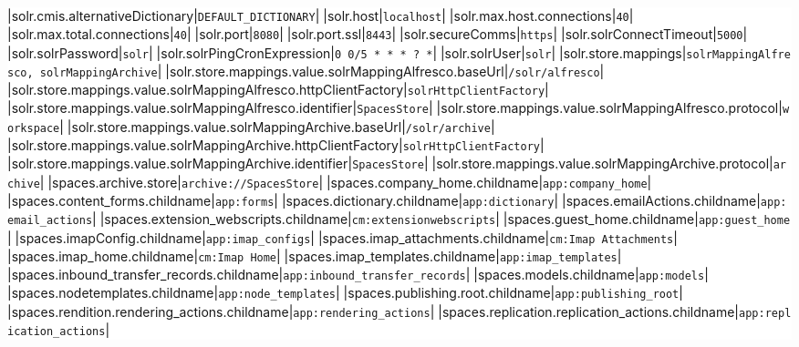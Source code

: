 |solr.cmis.alternativeDictionary|`DEFAULT_DICTIONARY`|
|solr.host|`localhost`|
|solr.max.host.connections|`40`|
|solr.max.total.connections|`40`|
|solr.port|`8080`|
|solr.port.ssl|`8443`|
|solr.secureComms|`https`|
|solr.solrConnectTimeout|`5000`|
|solr.solrPassword|`solr`|
|solr.solrPingCronExpression|`0 0/5 * * * ? *`|
|solr.solrUser|`solr`|
|solr.store.mappings|`solrMappingAlfresco, solrMappingArchive`|
|solr.store.mappings.value.solrMappingAlfresco.baseUrl|`/solr/alfresco`|
|solr.store.mappings.value.solrMappingAlfresco.httpClientFactory|`solrHttpClientFactory`|
|solr.store.mappings.value.solrMappingAlfresco.identifier|`SpacesStore`|
|solr.store.mappings.value.solrMappingAlfresco.protocol|`workspace`|
|solr.store.mappings.value.solrMappingArchive.baseUrl|`/solr/archive`|
|solr.store.mappings.value.solrMappingArchive.httpClientFactory|`solrHttpClientFactory`|
|solr.store.mappings.value.solrMappingArchive.identifier|`SpacesStore`|
|solr.store.mappings.value.solrMappingArchive.protocol|`archive`|
|spaces.archive.store|`archive://SpacesStore`|
|spaces.company_home.childname|`app:company_home`|
|spaces.content_forms.childname|`app:forms`|
|spaces.dictionary.childname|`app:dictionary`|
|spaces.emailActions.childname|`app:email_actions`|
|spaces.extension_webscripts.childname|`cm:extensionwebscripts`|
|spaces.guest_home.childname|`app:guest_home`|
|spaces.imapConfig.childname|`app:imap_configs`|
|spaces.imap_attachments.childname|`cm:Imap Attachments`|
|spaces.imap_home.childname|`cm:Imap Home`|
|spaces.imap_templates.childname|`app:imap_templates`|
|spaces.inbound_transfer_records.childname|`app:inbound_transfer_records`|
|spaces.models.childname|`app:models`|
|spaces.nodetemplates.childname|`app:node_templates`|
|spaces.publishing.root.childname|`app:publishing_root`|
|spaces.rendition.rendering_actions.childname|`app:rendering_actions`|
|spaces.replication.replication_actions.childname|`app:replication_actions`|